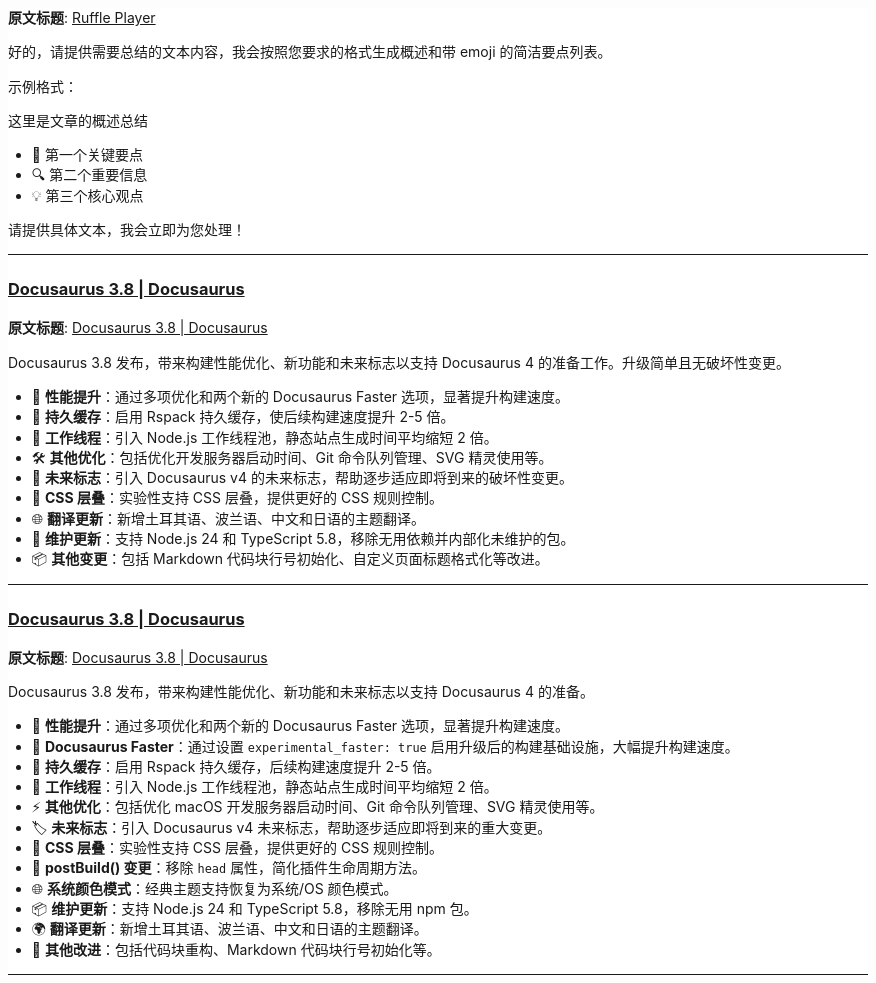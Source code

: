**原文标题**: [Ruffle Player](https://ruffle.rs/demo/)

好的，请提供需要总结的文本内容，我会按照您要求的格式生成概述和带 emoji 的简洁要点列表。  

示例格式：  

这里是文章的概述总结  

- 📌 第一个关键要点  
- 🔍 第二个重要信息  
- 💡 第三个核心观点  

请提供具体文本，我会立即为您处理！

---

### [Docusaurus 3.8 | Docusaurus](https://docusaurus.io/blog/releases/3.8)

**原文标题**: [Docusaurus 3.8 | Docusaurus](https://docusaurus.io/blog/releases/3.8)

Docusaurus 3.8 发布，带来构建性能优化、新功能和未来标志以支持 Docusaurus 4 的准备工作。升级简单且无破坏性变更。

- 🚀 **性能提升**：通过多项优化和两个新的 Docusaurus Faster 选项，显著提升构建速度。
- 🔄 **持久缓存**：启用 Rspack 持久缓存，使后续构建速度提升 2-5 倍。
- 🧵 **工作线程**：引入 Node.js 工作线程池，静态站点生成时间平均缩短 2 倍。
- 🛠️ **其他优化**：包括优化开发服务器启动时间、Git 命令队列管理、SVG 精灵使用等。
- 🚀 **未来标志**：引入 Docusaurus v4 的未来标志，帮助逐步适应即将到来的破坏性变更。
- 🎨 **CSS 层叠**：实验性支持 CSS 层叠，提供更好的 CSS 规则控制。
- 🌐 **翻译更新**：新增土耳其语、波兰语、中文和日语的主题翻译。
- 🔧 **维护更新**：支持 Node.js 24 和 TypeScript 5.8，移除无用依赖并内部化未维护的包。
- 📦 **其他变更**：包括 Markdown 代码块行号初始化、自定义页面标题格式化等改进。

---

### [Docusaurus 3.8 | Docusaurus](https://docusaurus.io/blog/releases/3.8#future-flags)

**原文标题**: [Docusaurus 3.8 | Docusaurus](https://docusaurus.io/blog/releases/3.8#future-flags)

Docusaurus 3.8 发布，带来构建性能优化、新功能和未来标志以支持 Docusaurus 4 的准备。

- 🚀 **性能提升**：通过多项优化和两个新的 Docusaurus Faster 选项，显著提升构建速度。
- 🔧 **Docusaurus Faster**：通过设置 `experimental_faster: true` 启用升级后的构建基础设施，大幅提升构建速度。
- 💾 **持久缓存**：启用 Rspack 持久缓存，后续构建速度提升 2-5 倍。
- 🧵 **工作线程**：引入 Node.js 工作线程池，静态站点生成时间平均缩短 2 倍。
- ⚡ **其他优化**：包括优化 macOS 开发服务器启动时间、Git 命令队列管理、SVG 精灵使用等。
- 🏷️ **未来标志**：引入 Docusaurus v4 未来标志，帮助逐步适应即将到来的重大变更。
- 🎨 **CSS 层叠**：实验性支持 CSS 层叠，提供更好的 CSS 规则控制。
- 🔄 **postBuild() 变更**：移除 `head` 属性，简化插件生命周期方法。
- 🌐 **系统颜色模式**：经典主题支持恢复为系统/OS 颜色模式。
- 📦 **维护更新**：支持 Node.js 24 和 TypeScript 5.8，移除无用 npm 包。
- 🌍 **翻译更新**：新增土耳其语、波兰语、中文和日语的主题翻译。
- 📝 **其他改进**：包括代码块重构、Markdown 代码块行号初始化等。

---
